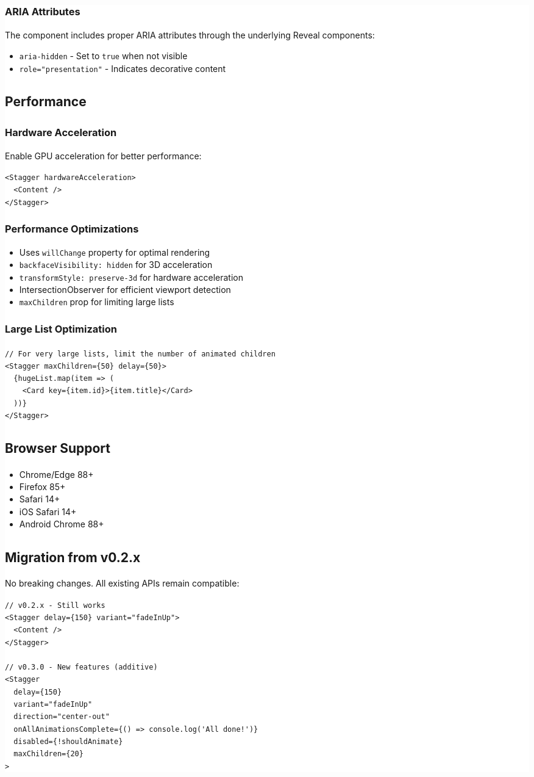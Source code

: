 ### ARIA Attributes

The component includes proper ARIA attributes through the underlying Reveal components:

- `aria-hidden` - Set to `true` when not visible
- `role="presentation"` - Indicates decorative content

## Performance

### Hardware Acceleration

Enable GPU acceleration for better performance:

```tsx
<Stagger hardwareAcceleration>
  <Content />
</Stagger>
```

### Performance Optimizations

- Uses `willChange` property for optimal rendering
- `backfaceVisibility: hidden` for 3D acceleration
- `transformStyle: preserve-3d` for hardware acceleration
- IntersectionObserver for efficient viewport detection
- `maxChildren` prop for limiting large lists

### Large List Optimization

```tsx
// For very large lists, limit the number of animated children
<Stagger maxChildren={50} delay={50}>
  {hugeList.map(item => (
    <Card key={item.id}>{item.title}</Card>
  ))}
</Stagger>
```

## Browser Support

- Chrome/Edge 88+
- Firefox 85+
- Safari 14+
- iOS Safari 14+
- Android Chrome 88+

## Migration from v0.2.x

No breaking changes. All existing APIs remain compatible:

```tsx
// v0.2.x - Still works
<Stagger delay={150} variant="fadeInUp">
  <Content />
</Stagger>

// v0.3.0 - New features (additive)
<Stagger 
  delay={150}
  variant="fadeInUp"
  direction="center-out"
  onAllAnimationsComplete={() => console.log('All done!')}
  disabled={!shouldAnimate}
  maxChildren={20}
>
```